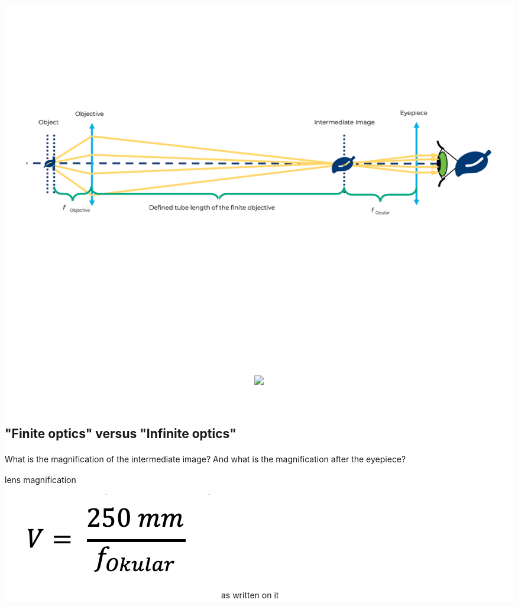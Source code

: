 ![](../IMAGES/MINIBOXNEW/38.png)
<p align="center">
<img src="/MINIBOX/UC2_minibox_41.png" width="450"/>
</p>

<div class="alert info">
</div><br/>



## "Finite optics" versus "Infinite optics"


What is the magnification of the intermediate image? And what is the magnification after the eyepiece?

lens magnification

![](../IMAGES/MINIBOX/UC2_minibox_44.png)
as written on it
